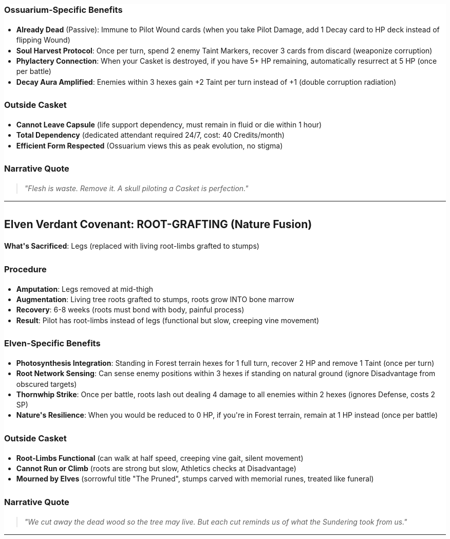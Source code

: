 ### Ossuarium-Specific Benefits
- **Already Dead** (Passive): Immune to Pilot Wound cards (when you take Pilot Damage, add 1 Decay card to HP deck instead of flipping Wound)
- **Soul Harvest Protocol**: Once per turn, spend 2 enemy Taint Markers, recover 3 cards from discard (weaponize corruption)
- **Phylactery Connection**: When your Casket is destroyed, if you have 5+ HP remaining, automatically resurrect at 5 HP (once per battle)
- **Decay Aura Amplified**: Enemies within 3 hexes gain +2 Taint per turn instead of +1 (double corruption radiation)

### Outside Casket
- **Cannot Leave Capsule** (life support dependency, must remain in fluid or die within 1 hour)
- **Total Dependency** (dedicated attendant required 24/7, cost: 40 Credits/month)
- **Efficient Form Respected** (Ossuarium views this as peak evolution, no stigma)

### Narrative Quote
> *"Flesh is waste. Remove it. A skull piloting a Casket is perfection."*

---

## Elven Verdant Covenant: ROOT-GRAFTING (Nature Fusion)

**What's Sacrificed**: Legs (replaced with living root-limbs grafted to stumps)

### Procedure
- **Amputation**: Legs removed at mid-thigh
- **Augmentation**: Living tree roots grafted to stumps, roots grow INTO bone marrow
- **Recovery**: 6-8 weeks (roots must bond with body, painful process)
- **Result**: Pilot has root-limbs instead of legs (functional but slow, creeping vine movement)

### Elven-Specific Benefits
- **Photosynthesis Integration**: Standing in Forest terrain hexes for 1 full turn, recover 2 HP and remove 1 Taint (once per turn)
- **Root Network Sensing**: Can sense enemy positions within 3 hexes if standing on natural ground (ignore Disadvantage from obscured targets)
- **Thornwhip Strike**: Once per battle, roots lash out dealing 4 damage to all enemies within 2 hexes (ignores Defense, costs 2 SP)
- **Nature's Resilience**: When you would be reduced to 0 HP, if you're in Forest terrain, remain at 1 HP instead (once per battle)

### Outside Casket
- **Root-Limbs Functional** (can walk at half speed, creeping vine gait, silent movement)
- **Cannot Run or Climb** (roots are strong but slow, Athletics checks at Disadvantage)
- **Mourned by Elves** (sorrowful title "The Pruned", stumps carved with memorial runes, treated like funeral)

### Narrative Quote
> *"We cut away the dead wood so the tree may live. But each cut reminds us of what the Sundering took from us."*

---